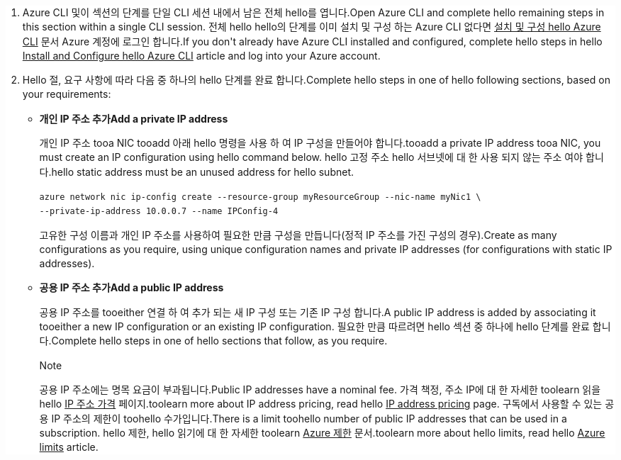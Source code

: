 1. <span data-ttu-id="a396a-143">Azure CLI 및이 섹션의 단계를 단일 CLI 세션 내에서 남은 전체 hello를 엽니다.</span><span class="sxs-lookup"><span data-stu-id="a396a-143">Open Azure CLI and complete hello remaining steps in this section within a single CLI session.</span></span> <span data-ttu-id="a396a-144">전체 hello hello의 단계를 이미 설치 및 구성 하는 Azure CLI 없다면 [설치 및 구성 hello Azure CLI](../cli-install-nodejs.md?toc=%2fazure%2fvirtual-network%2ftoc.json) 문서 Azure 계정에 로그인 합니다.</span><span class="sxs-lookup"><span data-stu-id="a396a-144">If you don't already have Azure CLI installed and configured, complete hello steps in hello [Install and Configure hello Azure CLI](../cli-install-nodejs.md?toc=%2fazure%2fvirtual-network%2ftoc.json) article and log into your Azure account.</span></span>

2. <span data-ttu-id="a396a-145">Hello 절, 요구 사항에 따라 다음 중 하나의 hello 단계를 완료 합니다.</span><span class="sxs-lookup"><span data-stu-id="a396a-145">Complete hello steps in one of hello following sections, based on your requirements:</span></span>

    - <span data-ttu-id="a396a-146">**개인 IP 주소 추가**</span><span class="sxs-lookup"><span data-stu-id="a396a-146">**Add a private IP address**</span></span>
    
        <span data-ttu-id="a396a-147">개인 IP 주소 tooa NIC tooadd 아래 hello 명령을 사용 하 여 IP 구성을 만들어야 합니다.</span><span class="sxs-lookup"><span data-stu-id="a396a-147">tooadd a private IP address tooa NIC, you must create an IP configuration using hello command below.</span></span> <span data-ttu-id="a396a-148">hello 고정 주소 hello 서브넷에 대 한 사용 되지 않는 주소 여야 합니다.</span><span class="sxs-lookup"><span data-stu-id="a396a-148">hello static address must be an unused address for hello subnet.</span></span>

        ```azurecli
        azure network nic ip-config create --resource-group myResourceGroup --nic-name myNic1 \
        --private-ip-address 10.0.0.7 --name IPConfig-4
        ```
        <span data-ttu-id="a396a-149">고유한 구성 이름과 개인 IP 주소를 사용하여 필요한 만큼 구성을 만듭니다(정적 IP 주소를 가진 구성의 경우).</span><span class="sxs-lookup"><span data-stu-id="a396a-149">Create as many configurations as you require, using unique configuration names and private IP addresses (for configurations with static IP addresses).</span></span>

    - <span data-ttu-id="a396a-150">**공용 IP 주소 추가**</span><span class="sxs-lookup"><span data-stu-id="a396a-150">**Add a public IP address**</span></span>
    
        <span data-ttu-id="a396a-151">공용 IP 주소를 tooeither 연결 하 여 추가 되는 새 IP 구성 또는 기존 IP 구성 합니다.</span><span class="sxs-lookup"><span data-stu-id="a396a-151">A public IP address is added by associating it tooeither a new IP configuration or an existing IP configuration.</span></span> <span data-ttu-id="a396a-152">필요한 만큼 따르려면 hello 섹션 중 하나에 hello 단계를 완료 합니다.</span><span class="sxs-lookup"><span data-stu-id="a396a-152">Complete hello steps in one of hello sections that follow, as you require.</span></span>

        > [!NOTE]
        > <span data-ttu-id="a396a-153">공용 IP 주소에는 명목 요금이 부과됩니다.</span><span class="sxs-lookup"><span data-stu-id="a396a-153">Public IP addresses have a nominal fee.</span></span> <span data-ttu-id="a396a-154">가격 책정, 주소 IP에 대 한 자세한 toolearn 읽을 hello [IP 주소 가격](https://azure.microsoft.com/pricing/details/ip-addresses) 페이지.</span><span class="sxs-lookup"><span data-stu-id="a396a-154">toolearn more about IP address pricing, read hello [IP address pricing](https://azure.microsoft.com/pricing/details/ip-addresses) page.</span></span> <span data-ttu-id="a396a-155">구독에서 사용할 수 있는 공용 IP 주소의 제한이 toohello 수가입니다.</span><span class="sxs-lookup"><span data-stu-id="a396a-155">There is a limit toohello number of public IP addresses that can be used in a subscription.</span></span> <span data-ttu-id="a396a-156">hello 제한, hello 읽기에 대 한 자세한 toolearn [Azure 제한](../azure-subscription-service-limits.md#networking-limits) 문서.</span><span class="sxs-lookup"><span data-stu-id="a396a-156">toolearn more about hello limits, read hello [Azure limits](../azure-subscription-service-limits.md#networking-limits) article.</span></span>
        >
